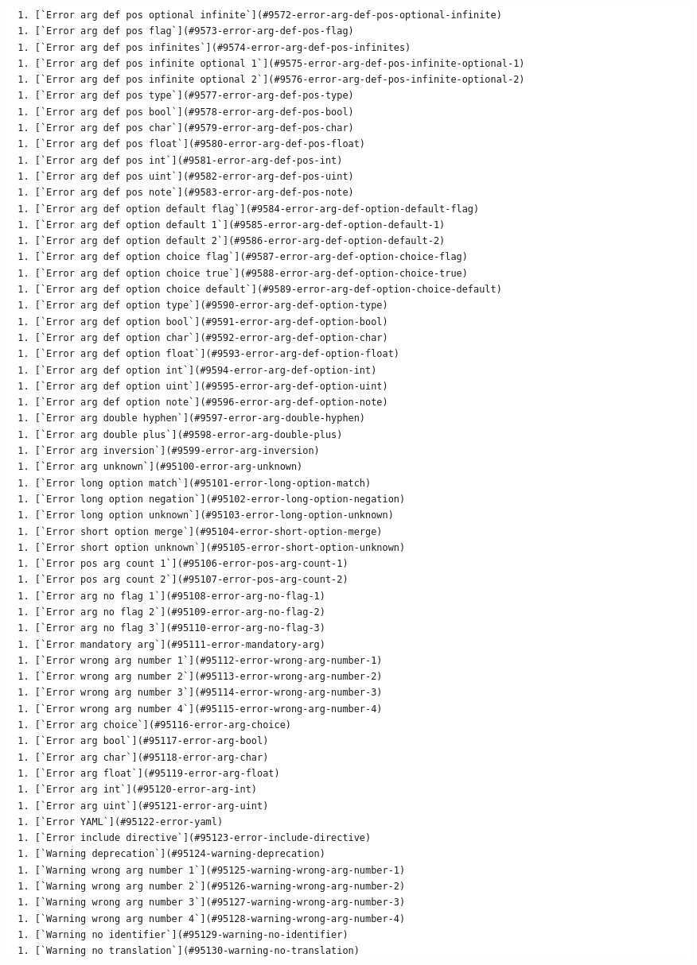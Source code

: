       1. [`Error arg def pos optional infinite`](#9572-error-arg-def-pos-optional-infinite)
      1. [`Error arg def pos flag`](#9573-error-arg-def-pos-flag)
      1. [`Error arg def pos infinites`](#9574-error-arg-def-pos-infinites)
      1. [`Error arg def pos infinite optional 1`](#9575-error-arg-def-pos-infinite-optional-1)
      1. [`Error arg def pos infinite optional 2`](#9576-error-arg-def-pos-infinite-optional-2)
      1. [`Error arg def pos type`](#9577-error-arg-def-pos-type)
      1. [`Error arg def pos bool`](#9578-error-arg-def-pos-bool)
      1. [`Error arg def pos char`](#9579-error-arg-def-pos-char)
      1. [`Error arg def pos float`](#9580-error-arg-def-pos-float)
      1. [`Error arg def pos int`](#9581-error-arg-def-pos-int)
      1. [`Error arg def pos uint`](#9582-error-arg-def-pos-uint)
      1. [`Error arg def pos note`](#9583-error-arg-def-pos-note)
      1. [`Error arg def option default flag`](#9584-error-arg-def-option-default-flag)
      1. [`Error arg def option default 1`](#9585-error-arg-def-option-default-1)
      1. [`Error arg def option default 2`](#9586-error-arg-def-option-default-2)
      1. [`Error arg def option choice flag`](#9587-error-arg-def-option-choice-flag)
      1. [`Error arg def option choice true`](#9588-error-arg-def-option-choice-true)
      1. [`Error arg def option choice default`](#9589-error-arg-def-option-choice-default)
      1. [`Error arg def option type`](#9590-error-arg-def-option-type)
      1. [`Error arg def option bool`](#9591-error-arg-def-option-bool)
      1. [`Error arg def option char`](#9592-error-arg-def-option-char)
      1. [`Error arg def option float`](#9593-error-arg-def-option-float)
      1. [`Error arg def option int`](#9594-error-arg-def-option-int)
      1. [`Error arg def option uint`](#9595-error-arg-def-option-uint)
      1. [`Error arg def option note`](#9596-error-arg-def-option-note)
      1. [`Error arg double hyphen`](#9597-error-arg-double-hyphen)
      1. [`Error arg double plus`](#9598-error-arg-double-plus)
      1. [`Error arg inversion`](#9599-error-arg-inversion)
      1. [`Error arg unknown`](#95100-error-arg-unknown)
      1. [`Error long option match`](#95101-error-long-option-match)
      1. [`Error long option negation`](#95102-error-long-option-negation)
      1. [`Error long option unknown`](#95103-error-long-option-unknown)
      1. [`Error short option merge`](#95104-error-short-option-merge)
      1. [`Error short option unknown`](#95105-error-short-option-unknown)
      1. [`Error pos arg count 1`](#95106-error-pos-arg-count-1)
      1. [`Error pos arg count 2`](#95107-error-pos-arg-count-2)
      1. [`Error arg no flag 1`](#95108-error-arg-no-flag-1)
      1. [`Error arg no flag 2`](#95109-error-arg-no-flag-2)
      1. [`Error arg no flag 3`](#95110-error-arg-no-flag-3)
      1. [`Error mandatory arg`](#95111-error-mandatory-arg)
      1. [`Error wrong arg number 1`](#95112-error-wrong-arg-number-1)
      1. [`Error wrong arg number 2`](#95113-error-wrong-arg-number-2)
      1. [`Error wrong arg number 3`](#95114-error-wrong-arg-number-3)
      1. [`Error wrong arg number 4`](#95115-error-wrong-arg-number-4)
      1. [`Error arg choice`](#95116-error-arg-choice)
      1. [`Error arg bool`](#95117-error-arg-bool)
      1. [`Error arg char`](#95118-error-arg-char)
      1. [`Error arg float`](#95119-error-arg-float)
      1. [`Error arg int`](#95120-error-arg-int)
      1. [`Error arg uint`](#95121-error-arg-uint)
      1. [`Error YAML`](#95122-error-yaml)
      1. [`Error include directive`](#95123-error-include-directive)
      1. [`Warning deprecation`](#95124-warning-deprecation)
      1. [`Warning wrong arg number 1`](#95125-warning-wrong-arg-number-1)
      1. [`Warning wrong arg number 2`](#95126-warning-wrong-arg-number-2)
      1. [`Warning wrong arg number 3`](#95127-warning-wrong-arg-number-3)
      1. [`Warning wrong arg number 4`](#95128-warning-wrong-arg-number-4)
      1. [`Warning no identifier`](#95129-warning-no-identifier)
      1. [`Warning no translation`](#95130-warning-no-translation)
